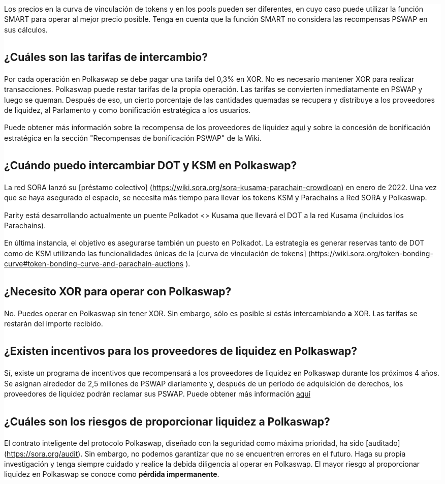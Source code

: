 Los precios en la curva de vinculación de tokens y en los pools pueden ser diferentes, en cuyo caso puede utilizar la función SMART para operar al mejor precio posible. Tenga en cuenta que la función SMART no considera las recompensas PSWAP en sus cálculos.

## ¿Cuáles son las tarifas de intercambio?

Por cada operación en Polkaswap se debe pagar una tarifa del 0,3% en XOR. No es necesario mantener XOR para realizar transacciones. Polkaswap puede restar tarifas de la propia operación. Las tarifas se convierten inmediatamente en PSWAP y luego se queman. Después de eso, un cierto porcentaje de las cantidades quemadas se recupera y distribuye a los proveedores de liquidez, al Parlamento y como bonificación estratégica a los usuarios.

Puede obtener más información sobre la recompensa de los proveedores de liquidez [aquí](https://medium.com/polkaswap/introtaining-polkaswap-6f1db4003747) y sobre la concesión de bonificación estratégica en la sección "Recompensas de bonificación PSWAP" de la Wiki.

## ¿Cuándo puedo intercambiar DOT y KSM en Polkaswap?

La red SORA lanzó su [préstamo colectivo] (https://wiki.sora.org/sora-kusama-parachain-crowdloan) en enero de 2022. Una vez que se haya asegurado el espacio, se necesita más tiempo para llevar los tokens KSM y Parachains a Red SORA y Polkaswap.

Parity está desarrollando actualmente un puente Polkadot <> Kusama que llevará el DOT a la red Kusama (incluidos los Parachains).

En última instancia, el objetivo es asegurarse también un puesto en Polkadot. La estrategia es generar reservas tanto de DOT como de KSM utilizando las funcionalidades únicas de la [curva de vinculación de tokens] (https://wiki.sora.org/token-bonding-curve#token-bonding-curve-and-parachain-auctions ).

## ¿Necesito XOR para operar con Polkaswap?

No. Puedes operar en Polkaswap sin tener XOR. Sin embargo, sólo es posible si estás intercambiando **a** XOR. Las tarifas se restarán del importe recibido.

## ¿Existen incentivos para los proveedores de liquidez en Polkaswap?

Sí, existe un programa de incentivos que recompensará a los proveedores de liquidez en Polkaswap durante los próximos 4 años. Se asignan alrededor de 2,5 millones de PSWAP diariamente y, después de un período de adquisición de derechos, los proveedores de liquidez podrán reclamar sus PSWAP. Puede obtener más información [aquí](https://medium.com/polkaswap/pswap-rewards-1-polkaswap-liquidity-reward-farming-3e045d71509)

## ¿Cuáles son los riesgos de proporcionar liquidez a Polkaswap?

El contrato inteligente del protocolo Polkaswap, diseñado con la seguridad como máxima prioridad, ha sido [auditado] (https://sora.org/audit). Sin embargo, no podemos garantizar que no se encuentren errores en el futuro. Haga su propia investigación y tenga siempre cuidado y realice la debida diligencia al operar en Polkaswap. El mayor riesgo al proporcionar liquidez en Polkaswap se conoce como **pérdida impermanente**.
